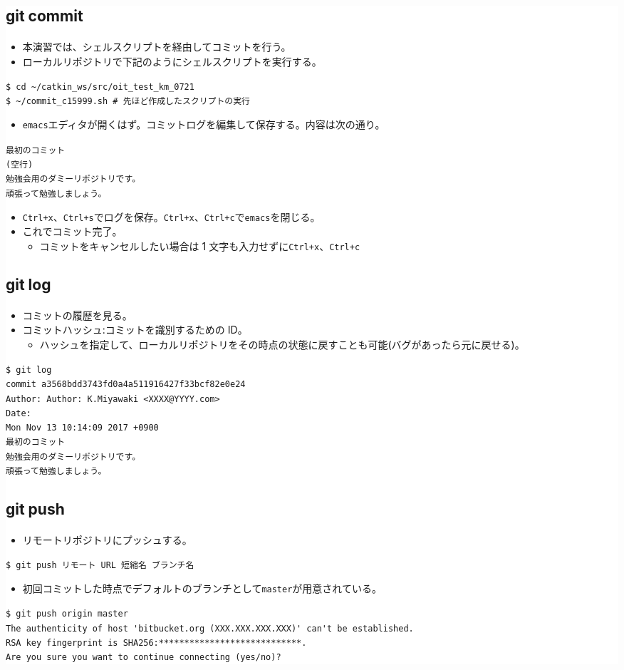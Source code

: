 ## git commit

- 本演習では、シェルスクリプトを経由してコミットを行う。
- ローカルリポジトリで下記のようにシェルスクリプトを実行する。

```shell
$ cd ~/catkin_ws/src/oit_test_km_0721
$ ~/commit_c15999.sh # 先ほど作成したスクリプトの実行
```

- `emacs`エディタが開くはず。コミットログを編集して保存する。内容は次の通り。

```text
最初のコミット
(空行)
勉強会用のダミーリポジトリです。
頑張って勉強しましょう。
```

- `Ctrl+x`、`Ctrl+s`でログを保存。`Ctrl+x`、`Ctrl+c`で`emacs`を閉じる。
- これでコミット完了。
  - コミットをキャンセルしたい場合は 1 文字も入力せずに`Ctrl+x`、`Ctrl+c`

## git log

- コミットの履歴を見る。
- コミットハッシュ:コミットを識別するための ID。
  - ハッシュを指定して、ローカルリポジトリをその時点の状態に戻すことも可能(バグがあったら元に戻せる)。

```shell
$ git log
commit a3568bdd3743fd0a4a511916427f33bcf82e0e24
Author: Author: K.Miyawaki <XXXX@YYYY.com>
Date:
Mon Nov 13 10:14:09 2017 +0900
最初のコミット
勉強会用のダミーリポジトリです。
頑張って勉強しましょう。
```

## git push

- リモートリポジトリにプッシュする。

```shell
$ git push リモート URL 短縮名 ブランチ名
```

- 初回コミットした時点でデフォルトのブランチとして`master`が用意されている。

```shell
$ git push origin master
The authenticity of host 'bitbucket.org (XXX.XXX.XXX.XXX)' can't be established.
RSA key fingerprint is SHA256:****************************.
Are you sure you want to continue connecting (yes/no)?
```
